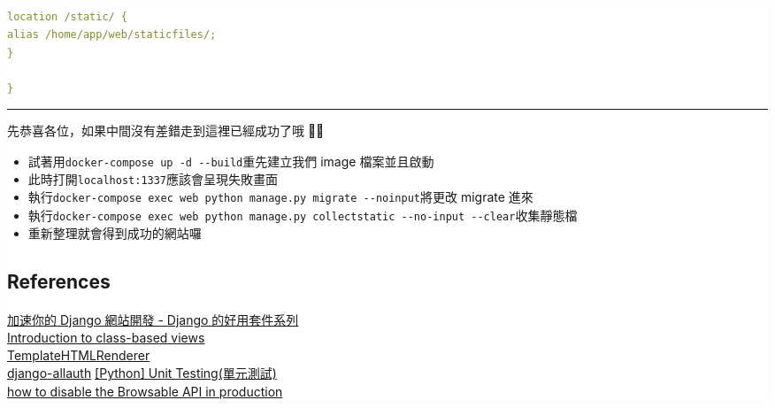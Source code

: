 ```yaml
location /static/ {
alias /home/app/web/staticfiles/;
}

}
```

---

先恭喜各位，如果中間沒有差錯走到這裡已經成功了哦 🎉🎉

- 試著用`docker-compose up -d --build`重先建立我們 image 檔案並且啟動
- 此時打開`localhost:1337`應該會呈現失敗畫面
- 執行`docker-compose exec web python manage.py migrate --noinput`將更改 migrate 進來
- 執行`docker-compose exec web python manage.py collectstatic --no-input --clear`收集靜態檔
- 重新整理就會得到成功的網站囉

## References

[加速你的 Django 網站開發 - Django 的好用套件系列](https://ithelp.ithome.com.tw/users/20012434/ironman/3357)<br/>
[Introduction to class-based views](https://docs.djangoproject.com/en/4.1/topics/class-based-views/intro/)<br/>
[TemplateHTMLRenderer](https://www.django-rest-framework.org/api-guide/renderers/)<br/>
[django-allauth](https://django-allauth.readthedocs.io/en/latest/)
[[Python] Unit Testing(單元測試)](https://dysonma.github.io/2021/01/27/Python-Unit-Testing-單元測試/)<br/>
[how to disable the Browsable API in production](https://testdriven.io/tips/9aee5b07-bf7a-475b-91cc-d46e8f5c512a/)
